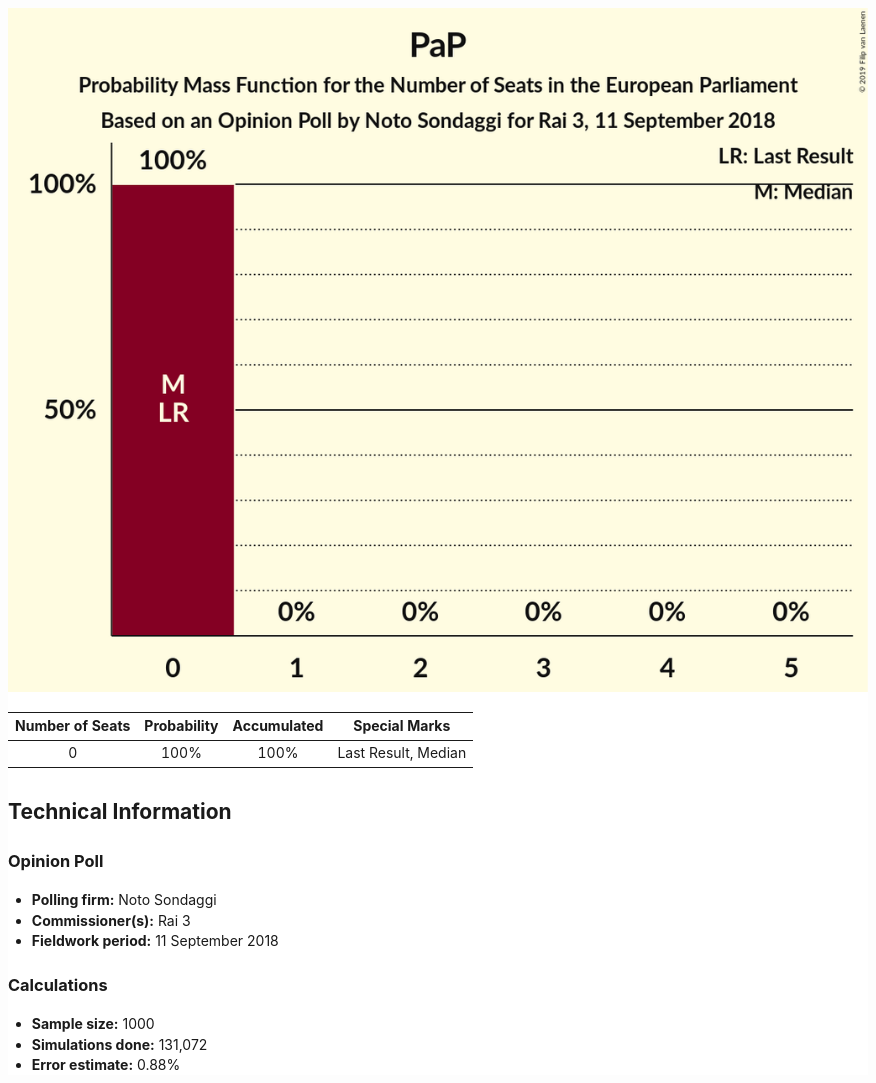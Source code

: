 ![Graph with seats probability mass function not yet produced](2018-09-11-NotoSondaggi-coalitions-seats-pmf-pap.png "Seats Probability Mass Function")

| Number of Seats | Probability | Accumulated | Special Marks |
|:---------------:|:-----------:|:-----------:|:-------------:|
| 0 | 100% | 100% | Last Result, Median |


## Technical Information

### Opinion Poll

+ **Polling firm:** Noto Sondaggi
+ **Commissioner(s):** Rai 3
+ **Fieldwork period:** 11 September 2018

### Calculations

+ **Sample size:** 1000
+ **Simulations done:** 131,072
+ **Error estimate:** 0.88%

